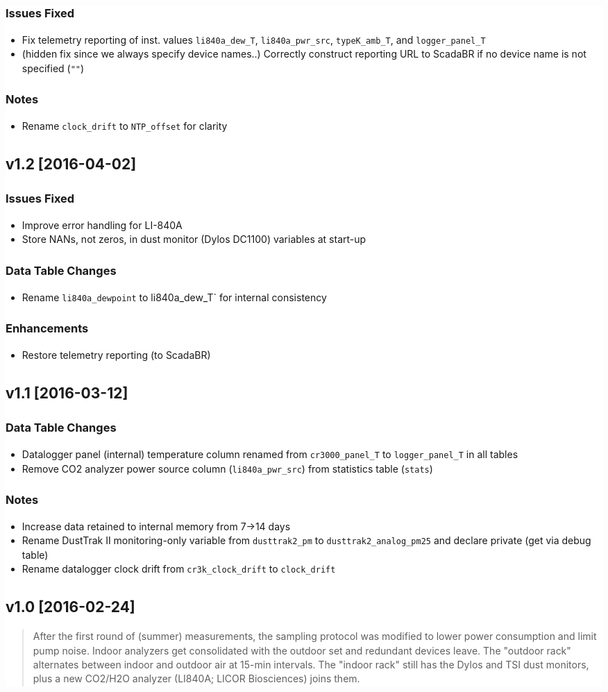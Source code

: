 ### Issues Fixed

* Fix telemetry reporting of inst. values `li840a_dew_T`, `li840a_pwr_src`,
  `typeK_amb_T`, and `logger_panel_T`
* (hidden fix since we always specify device names..) Correctly construct
  reporting URL to ScadaBR if no device name is not specified (`""`)

### Notes

* Rename `clock_drift` to `NTP_offset` for clarity


v1.2 [2016-04-02]
-----------------

### Issues Fixed

* Improve error handling for LI-840A
* Store NANs, not zeros, in dust monitor (Dylos DC1100) variables at start-up

### Data Table Changes

* Rename `li840a_dewpoint` to li840a_dew_T` for internal consistency

### Enhancements

* Restore telemetry reporting (to ScadaBR)


v1.1 [2016-03-12]
-----------------

### Data Table Changes

* Datalogger panel (internal) temperature column renamed from `cr3000_panel_T`
  to `logger_panel_T` in all tables
* Remove CO2 analyzer power source column (`li840a_pwr_src`) from statistics
  table (`stats`)

### Notes

* Increase data retained to internal memory from 7->14 days
* Rename DustTrak II monitoring-only variable from `dusttrak2_pm` to
  `dusttrak2_analog_pm25` and declare private (get via debug table)
* Rename datalogger clock drift from `cr3k_clock_drift` to `clock_drift`


v1.0 [2016-02-24]
-----------------

> After the first round of (summer) measurements, the sampling protocol was
> modified to lower power consumption and limit pump noise. Indoor analyzers
> get consolidated with the outdoor set and redundant devices leave. The
> "outdoor rack" alternates between indoor and outdoor air at 15-min intervals.
> The "indoor rack" still has the Dylos and TSI dust monitors, plus a new
> CO2/H2O analyzer (LI840A; LICOR Biosciences) joins them.
